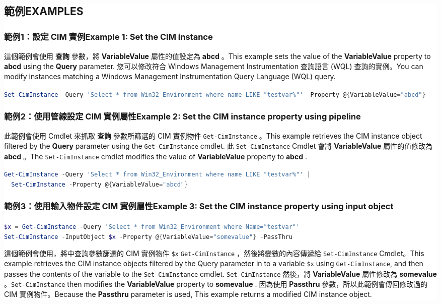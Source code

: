 ## <span data-ttu-id="33372-120">範例</span><span class="sxs-lookup"><span data-stu-id="33372-120">EXAMPLES</span></span>

### <span data-ttu-id="33372-121">範例1：設定 CIM 實例</span><span class="sxs-lookup"><span data-stu-id="33372-121">Example 1: Set the CIM instance</span></span>

<span data-ttu-id="33372-122">這個範例會使用 **查詢** 參數，將 **VariableValue** 屬性的值設定為 **abcd** 。</span><span class="sxs-lookup"><span data-stu-id="33372-122">This example sets the value of the **VariableValue** property to **abcd** using the **Query** parameter.</span></span> <span data-ttu-id="33372-123">您可以修改符合 Windows Management Instrumentation 查詢語言 (WQL) 查詢的實例。</span><span class="sxs-lookup"><span data-stu-id="33372-123">You can modify instances matching a Windows Management Instrumentation Query Language (WQL) query.</span></span>

```powershell
Set-CimInstance -Query 'Select * from Win32_Environment where name LIKE "testvar%"' -Property @{VariableValue="abcd"}
```

### <span data-ttu-id="33372-124">範例2：使用管線設定 CIM 實例屬性</span><span class="sxs-lookup"><span data-stu-id="33372-124">Example 2: Set the CIM instance property using pipeline</span></span>

<span data-ttu-id="33372-125">此範例會使用 Cmdlet 來抓取 **查詢** 參數所篩選的 CIM 實例物件 `Get-CimInstance` 。</span><span class="sxs-lookup"><span data-stu-id="33372-125">This example retrieves the CIM instance object filtered by the **Query** parameter using the `Get-CimInstance` cmdlet.</span></span> <span data-ttu-id="33372-126">此 `Set-CimInstance` Cmdlet 會將 **VariableValue** 屬性的值修改為 **abcd** 。</span><span class="sxs-lookup"><span data-stu-id="33372-126">The `Set-CimInstance` cmdlet modifies the value of **VariableValue** property to **abcd** .</span></span>

```powershell
Get-CimInstance -Query 'Select * from Win32_Environment where name LIKE "testvar%"' |
  Set-CimInstance -Property @{VariableValue="abcd"}
```

### <span data-ttu-id="33372-127">範例3：使用輸入物件設定 CIM 實例屬性</span><span class="sxs-lookup"><span data-stu-id="33372-127">Example 3: Set the CIM instance property using input object</span></span>

```powershell
$x = Get-CimInstance -Query 'Select * from Win32_Environment where Name="testvar"'
Set-CimInstance -InputObject $x -Property @{VariableValue="somevalue"} -PassThru
```

<span data-ttu-id="33372-128">這個範例會使用，將中查詢參數篩選的 CIM 實例物件 `$x` `Get-CimInstance` ，然後將變數的內容傳遞給 `Set-CimInstance` Cmdlet。</span><span class="sxs-lookup"><span data-stu-id="33372-128">This example retrieves the CIM instance objects filtered by the Query parameter in to a variable `$x` using `Get-CimInstance`, and then passes the contents of the variable to the `Set-CimInstance` cmdlet.</span></span> <span data-ttu-id="33372-129">`Set-CimInstance` 然後，將 **VariableValue** 屬性修改為 **somevalue** 。</span><span class="sxs-lookup"><span data-stu-id="33372-129">`Set-CimInstance` then modifies the **VariableValue** property to **somevalue** .</span></span> <span data-ttu-id="33372-130">因為使用 **Passthru** 參數，所以此範例會傳回修改過的 CIM 實例物件。</span><span class="sxs-lookup"><span data-stu-id="33372-130">Because the **Passthru** parameter is used, This example returns a modified CIM instance object.</span></span>
